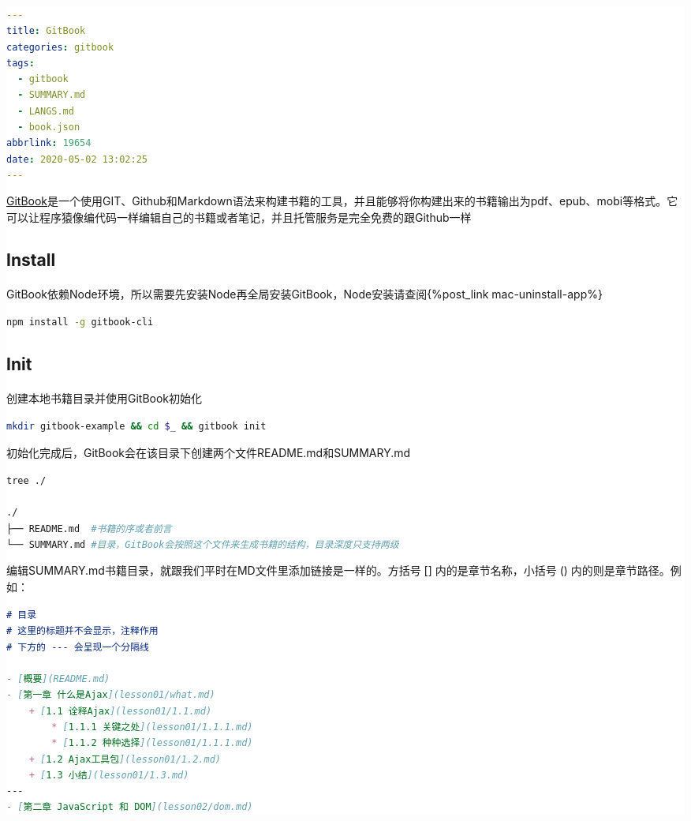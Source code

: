 ```yaml
---
title: GitBook
categories: gitbook
tags:
  - gitbook
  - SUMMARY.md
  - LANGS.md
  - book.json
abbrlink: 19654
date: 2020-05-02 13:02:25
---
```


[GitBook](https://github.com/GitbookIO/gitbook)是一个使用GIT、Github和Markdown语法来构建书籍的工具，并且能够将你构建出来的书籍输出为pdf、epub、mobi等格式。它可以让程序猿像编代码一样编辑自己的书籍或者笔记，并且托管服务是完全免费的跟Github一样

## Install

GitBook依赖Node环境，所以需要先安装Node再全局安装GitBook，Node安装请查阅{%post_link mac-uninstall-app%}

```bash
npm install -g gitbook-cli
```


## Init

创建本地书籍目录并使用GitBook初始化

```bash
mkdir gitbook-example && cd $_ && gitbook init
```

初始化完成后，GitBook会在该目录下创建两个文件README.md和SUMMARY.md

```bash
tree ./

./
├── README.md  #书籍的序或者前言
└── SUMMARY.md #目录，GitBook会按照这个文件来生成书籍的结构，目录深度只支持两级
```

编辑SUMMARY.md书籍目录，就跟我们平时在MD文件里添加链接是一样的。方括号 [] 内的是章节名称，小括号 () 内的则是章节路径。例如：

```markdown ./SUMMARY.md
# 目录
# 这里的标题并不会显示，注释作用
# 下方的 --- 会呈现一个分隔线

- [概要](README.md)
- [第一章 什么是Ajax](lesson01/what.md)
    + [1.1 诠释Ajax](lesson01/1.1.md)
        * [1.1.1 关键之处](lesson01/1.1.1.md)
        * [1.1.2 种种选择](lesson01/1.1.1.md)
    + [1.2 Ajax工具包](lesson01/1.2.md)
    + [1.3 小结](lesson01/1.3.md)
---
- [第二章 JavaScript 和 DOM](lesson02/dom.md)
```
